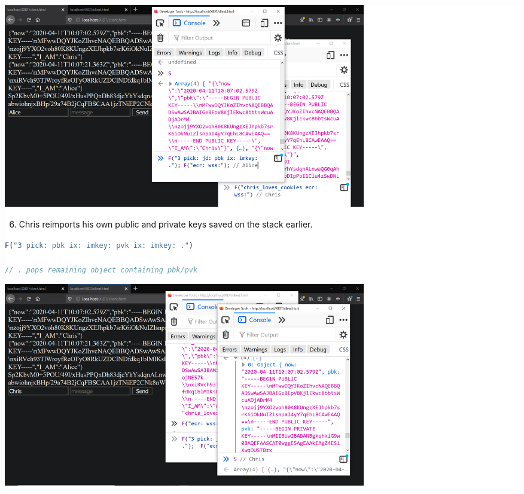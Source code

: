 <img src="https://github.com/udexon/XIDT/blob/master/png/05_alice_encrypt.png" width=600>


6. Chris reimports his own public and private keys saved on the stack earlier.

```js
F("3 pick: pbk ix: imkey: pvk ix: imkey: .")

// . pops remaining object containing pbk/pvk
```

<img src="https://github.com/udexon/XIDT/blob/master/png/06_chris_pvk.png" width=600>
